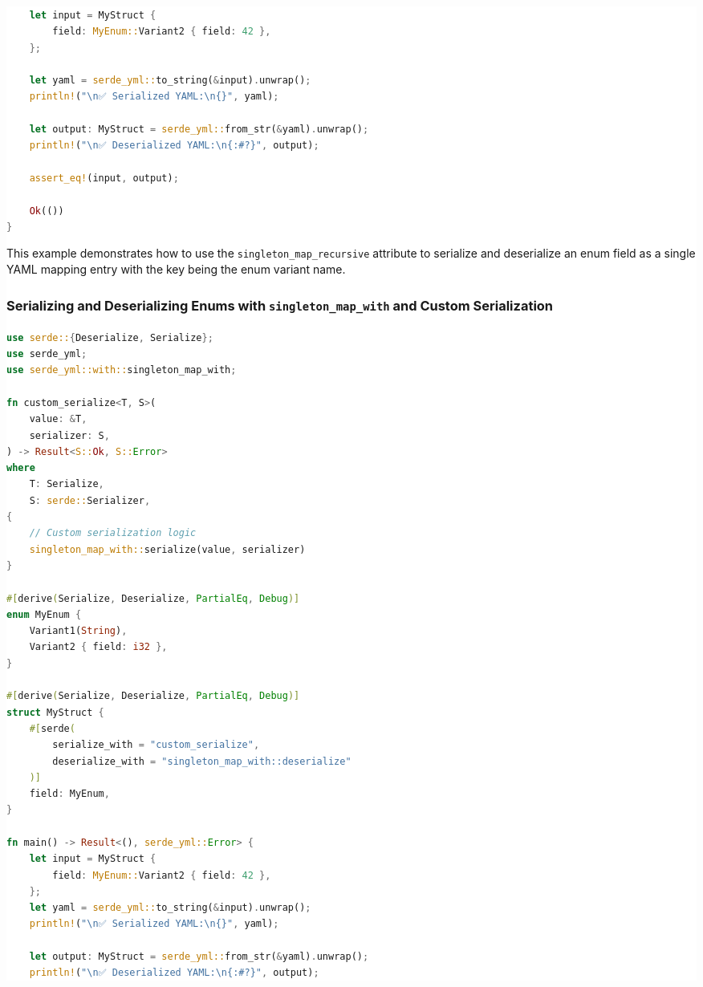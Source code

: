 ```rust
    let input = MyStruct {
        field: MyEnum::Variant2 { field: 42 },
    };

    let yaml = serde_yml::to_string(&input).unwrap();
    println!("\n✅ Serialized YAML:\n{}", yaml);

    let output: MyStruct = serde_yml::from_str(&yaml).unwrap();
    println!("\n✅ Deserialized YAML:\n{:#?}", output);

    assert_eq!(input, output);

    Ok(())
}
```

This example demonstrates how to use the `singleton_map_recursive` attribute to
serialize and deserialize an enum field as a single YAML mapping entry with the
key being the enum variant name.

### Serializing and Deserializing Enums with `singleton_map_with` and Custom Serialization

```rust
use serde::{Deserialize, Serialize};
use serde_yml;
use serde_yml::with::singleton_map_with;

fn custom_serialize<T, S>(
    value: &T,
    serializer: S,
) -> Result<S::Ok, S::Error>
where
    T: Serialize,
    S: serde::Serializer,
{
    // Custom serialization logic
    singleton_map_with::serialize(value, serializer)
}

#[derive(Serialize, Deserialize, PartialEq, Debug)]
enum MyEnum {
    Variant1(String),
    Variant2 { field: i32 },
}

#[derive(Serialize, Deserialize, PartialEq, Debug)]
struct MyStruct {
    #[serde(
        serialize_with = "custom_serialize",
        deserialize_with = "singleton_map_with::deserialize"
    )]
    field: MyEnum,
}

fn main() -> Result<(), serde_yml::Error> {
    let input = MyStruct {
        field: MyEnum::Variant2 { field: 42 },
    };
    let yaml = serde_yml::to_string(&input).unwrap();
    println!("\n✅ Serialized YAML:\n{}", yaml);

    let output: MyStruct = serde_yml::from_str(&yaml).unwrap();
    println!("\n✅ Deserialized YAML:\n{:#?}", output);
```

[00]: https://serdeyml.com
[01]: https://github.com/serde-rs/serde
[02]: https://github.com/dtolnay/serde-yaml
[03]: https://github.com/dtolnay
[05]: https://yaml.org/
[06]: https://github.com/sebastienrousseau/serde_yml
[07]: https://crates.io/crates/serde_yml
[08]: https://docs.rs/serde_yml
[09]: https://codecov.io/gh/sebastienrousseau/serde_yml
[10]: https://github.com/sebastienrousseau/serde-yml/actions?query=branch%3Amaster
[11]: https://www.rust-lang.org/
[12]: https://lib.rs/crates/serde_yml
[build-badge]: https://img.shields.io/github/actions/workflow/status/sebastienrousseau/serde_yml/release.yml?branch=master&style=for-the-badge&logo=github "Build Status"
[codecov-badge]: https://img.shields.io/codecov/c/github/sebastienrousseau/serde_yml?style=for-the-badge&token=Q9KJ6XXL67&logo=codecov "Codecov"
[crates-badge]: https://img.shields.io/crates/v/serde_yml.svg?style=for-the-badge&color=fc8d62&logo=rust "Crates.io"
[libs-badge]: https://img.shields.io/badge/lib.rs-v0.0.12-orange.svg?style=for-the-badge "View on lib.rs"
[docs-badge]: https://img.shields.io/badge/docs.rs-serde__yml-66c2a5?style=for-the-badge&labelColor=555555&logo=docs.rs "Docs.rs"
[github-badge]: https://img.shields.io/badge/github-sebastienrousseau/serde--yml-8da0cb?style=for-the-badge&labelColor=555555&logo=github "GitHub"
[made-with-rust]: https://img.shields.io/badge/rust-f04041?style=for-the-badge&labelColor=c0282d&logo=rust 'Made With Rust'